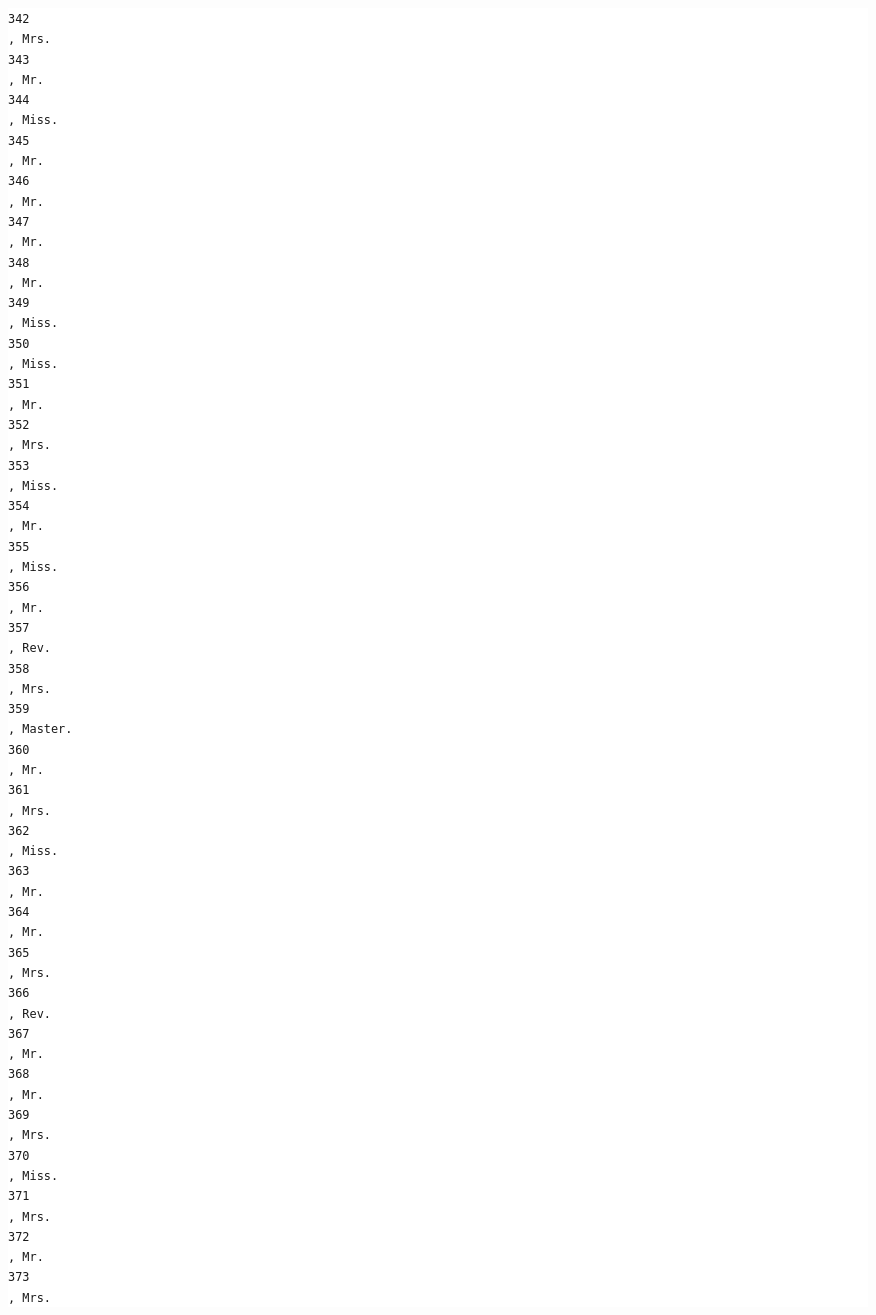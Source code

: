     342
    , Mrs.
    343
    , Mr.
    344
    , Miss.
    345
    , Mr.
    346
    , Mr.
    347
    , Mr.
    348
    , Mr.
    349
    , Miss.
    350
    , Miss.
    351
    , Mr.
    352
    , Mrs.
    353
    , Miss.
    354
    , Mr.
    355
    , Miss.
    356
    , Mr.
    357
    , Rev.
    358
    , Mrs.
    359
    , Master.
    360
    , Mr.
    361
    , Mrs.
    362
    , Miss.
    363
    , Mr.
    364
    , Mr.
    365
    , Mrs.
    366
    , Rev.
    367
    , Mr.
    368
    , Mr.
    369
    , Mrs.
    370
    , Miss.
    371
    , Mrs.
    372
    , Mr.
    373
    , Mrs.